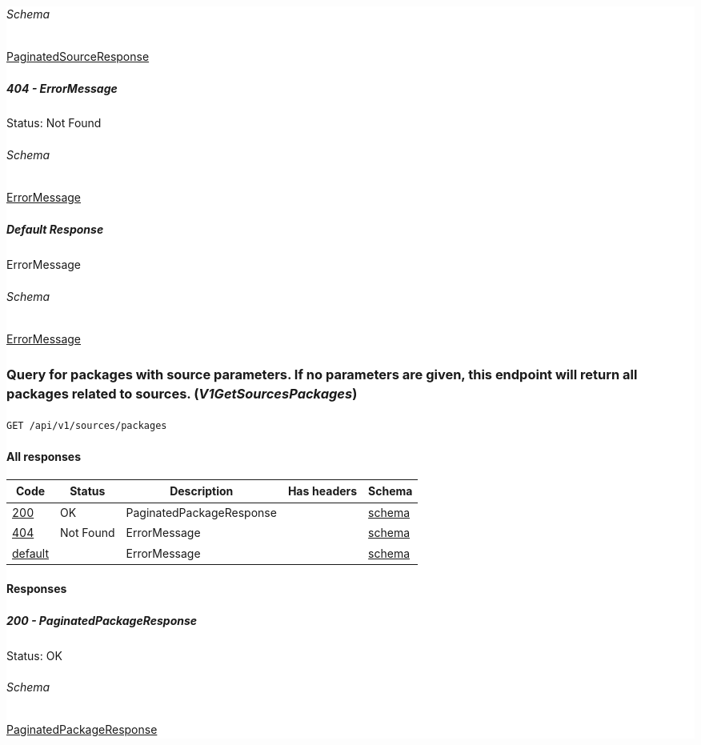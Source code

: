 ###### <span id="v1-get-sources-200-schema"></span> Schema
   
  

[PaginatedSourceResponse](#paginated-source-response)

##### <span id="v1-get-sources-404"></span> 404 - ErrorMessage
Status: Not Found

###### <span id="v1-get-sources-404-schema"></span> Schema
   
  

[ErrorMessage](#error-message)

##### <span id="v1-get-sources-default"></span> Default Response
ErrorMessage

###### <span id="v1-get-sources-default-schema"></span> Schema

  

[ErrorMessage](#error-message)

### <span id="v1-get-sources-packages"></span> Query for packages with source parameters. If no parameters are given, this endpoint will return all packages related to sources. (*V1GetSourcesPackages*)

```console
GET /api/v1/sources/packages
```

#### All responses
| Code | Status | Description | Has headers | Schema |
|------|--------|-------------|:-----------:|--------|
| [200](#v1-get-sources-packages-200) | OK | PaginatedPackageResponse |  | [schema](#v1-get-sources-packages-200-schema) |
| [404](#v1-get-sources-packages-404) | Not Found | ErrorMessage |  | [schema](#v1-get-sources-packages-404-schema) |
| [default](#v1-get-sources-packages-default) | | ErrorMessage |  | [schema](#v1-get-sources-packages-default-schema) |

#### Responses


##### <span id="v1-get-sources-packages-200"></span> 200 - PaginatedPackageResponse
Status: OK

###### <span id="v1-get-sources-packages-200-schema"></span> Schema
   
  

[PaginatedPackageResponse](#paginated-package-response)
